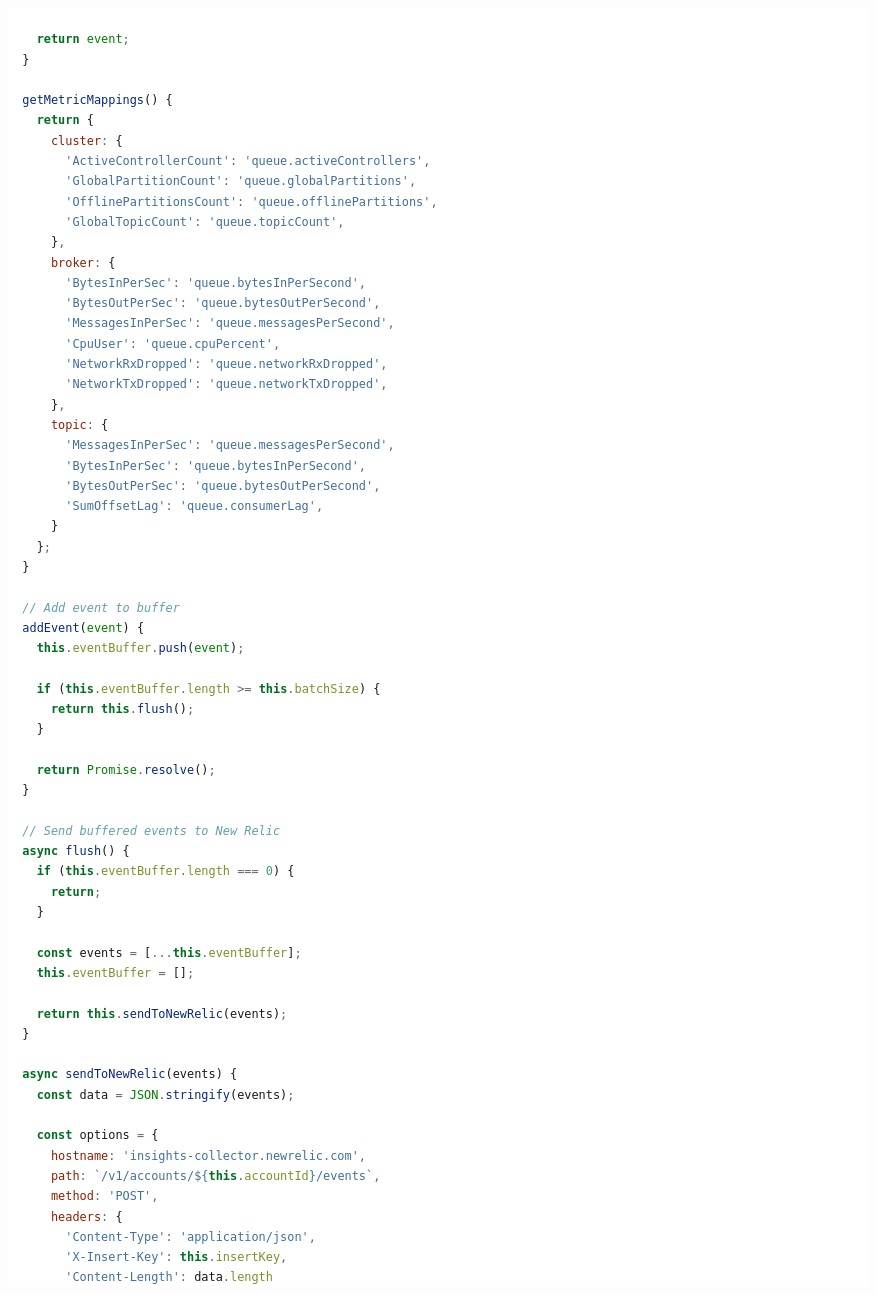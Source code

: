 ```javascript

    return event;
  }

  getMetricMappings() {
    return {
      cluster: {
        'ActiveControllerCount': 'queue.activeControllers',
        'GlobalPartitionCount': 'queue.globalPartitions',
        'OfflinePartitionsCount': 'queue.offlinePartitions',
        'GlobalTopicCount': 'queue.topicCount',
      },
      broker: {
        'BytesInPerSec': 'queue.bytesInPerSecond',
        'BytesOutPerSec': 'queue.bytesOutPerSecond',
        'MessagesInPerSec': 'queue.messagesPerSecond',
        'CpuUser': 'queue.cpuPercent',
        'NetworkRxDropped': 'queue.networkRxDropped',
        'NetworkTxDropped': 'queue.networkTxDropped',
      },
      topic: {
        'MessagesInPerSec': 'queue.messagesPerSecond',
        'BytesInPerSec': 'queue.bytesInPerSecond',
        'BytesOutPerSec': 'queue.bytesOutPerSecond',
        'SumOffsetLag': 'queue.consumerLag',
      }
    };
  }

  // Add event to buffer
  addEvent(event) {
    this.eventBuffer.push(event);
    
    if (this.eventBuffer.length >= this.batchSize) {
      return this.flush();
    }
    
    return Promise.resolve();
  }

  // Send buffered events to New Relic
  async flush() {
    if (this.eventBuffer.length === 0) {
      return;
    }

    const events = [...this.eventBuffer];
    this.eventBuffer = [];

    return this.sendToNewRelic(events);
  }

  async sendToNewRelic(events) {
    const data = JSON.stringify(events);
    
    const options = {
      hostname: 'insights-collector.newrelic.com',
      path: `/v1/accounts/${this.accountId}/events`,
      method: 'POST',
      headers: {
        'Content-Type': 'application/json',
        'X-Insert-Key': this.insertKey,
        'Content-Length': data.length
```